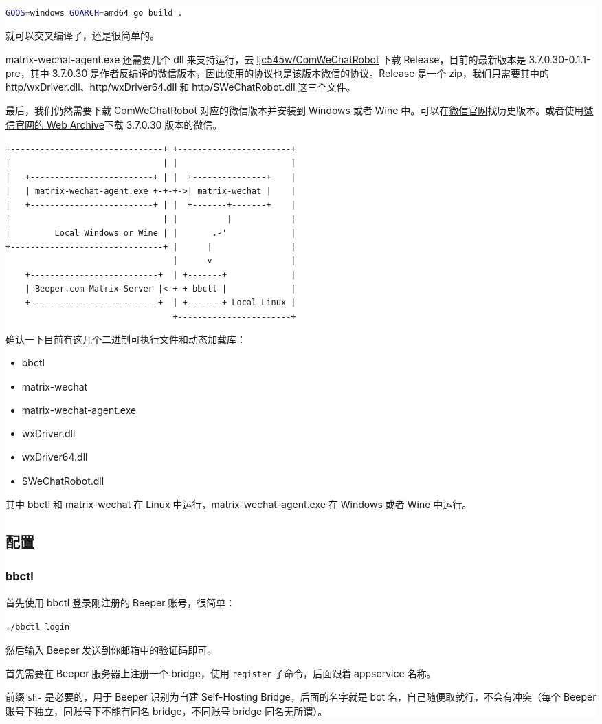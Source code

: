 ```bash
GOOS=windows GOARCH=amd64 go build .
```

就可以交叉编译了，还是很简单的。

matrix-wechat-agent.exe 还需要几个 dll 来支持运行，去 [ljc545w/ComWeChatRobot](https://github.com/ljc545w/ComWeChatRobot) 下载 Release，目前的最新版本是 3.7.0.30-0.1.1-pre，其中 3.7.0.30 是作者反编译的微信版本，因此使用的协议也是该版本微信的协议。Release 是一个 zip，我们只需要其中的 http/wxDriver.dll、http/wxDriver64.dll 和 http/SWeChatRobot.dll 这三个文件。

最后，我们仍然需要下载 ComWeChatRobot 对应的微信版本并安装到 Windows 或者 Wine 中。可以在[微信官网](https://weixin.qq.com/cgi-bin/readtemplate?lang=zh_CN&t=weixin_faq_list&head=true)找历史版本。或者使用[微信官网的 Web Archive](https://web.archive.org/web/20220618182906/https://pc.weixin.qq.com/)下载 3.7.0.30 版本的微信。

```goat
+-------------------------------+ +-----------------------+
|                               | |                       |
|   +-------------------------+ | |  +---------------+    |
|   | matrix-wechat-agent.exe +-+-+->| matrix-wechat |    |
|   +-------------------------+ | |  +-------+-------+    |
|                               | |          |            |
|         Local Windows or Wine | |       .-'             |
+-------------------------------+ |      |                |
                                  |      v                |
    +--------------------------+  | +-------+             |
    | Beeper.com Matrix Server |<-+-+ bbctl |             |
    +--------------------------+  | +-------+ Local Linux |
                                  +-----------------------+
```

确认一下目前有这几个二进制可执行文件和动态加载库：

- bbctl
- matrix-wechat

- matrix-wechat-agent.exe
- wxDriver.dll
- wxDriver64.dll
- SWeChatRobot.dll


其中 bbctl 和 matrix-wechat 在 Linux 中运行，matrix-wechat-agent.exe 在 Windows 或者 Wine 中运行。

## 配置

### bbctl

首先使用 bbctl 登录刚注册的 Beeper 账号，很简单：

```bash
./bbctl login
```

然后输入 Beeper 发送到你邮箱中的验证码即可。

首先需要在 Beeper 服务器上注册一个 bridge，使用 `register` 子命令，后面跟着 appservice 名称。

前缀 `sh-` 是必要的，用于 Beeper 识别为自建 Self-Hosting Bridge，后面的名字就是 bot 名，自己随便取就行，不会有冲突（每个 Beeper 账号下独立，同账号下不能有同名 bridge，不同账号 bridge 同名无所谓）。
